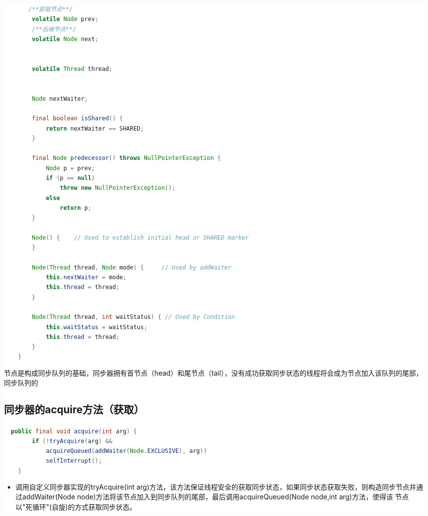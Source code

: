 ``` java
       /**前驱节点**/
        volatile Node prev;
        /**后继节点**/
        volatile Node next;

  
        volatile Thread thread;


        Node nextWaiter;

        final boolean isShared() {
            return nextWaiter == SHARED;
        }

        final Node predecessor() throws NullPointerException {
            Node p = prev;
            if (p == null)
                throw new NullPointerException();
            else
                return p;
        }

        Node() {    // Used to establish initial head or SHARED marker
        }

        Node(Thread thread, Node mode) {     // Used by addWaiter
            this.nextWaiter = mode;
            this.thread = thread;
        }

        Node(Thread thread, int waitStatus) { // Used by Condition
            this.waitStatus = waitStatus;
            this.thread = thread;
        }
    }

```
节点是构成同步队列的基础，同步器拥有首节点（head）和尾节点（tail），没有成功获取同步状态的线程将会成为节点加入该队列的尾部，同步队列的

## 同步器的acquire方法（获取） 

``` java
  public final void acquire(int arg) {
        if (!tryAcquire(arg) &&
            acquireQueued(addWaiter(Node.EXCLUSIVE), arg))
            selfInterrupt();
    }
```
- 调用自定义同步器实现的tryAcquire(int arg)方法，该方法保证线程安全的获取同步状态，如果同步状态获取失败，则构造同步节点并通过addWaiter(Node node)方法将该节点加入到同步队列的尾部，最后调用acquireQueued(Node node,int arg)方法，使得该
  节点以"死循环"(自旋)的方式获取同步状态。
